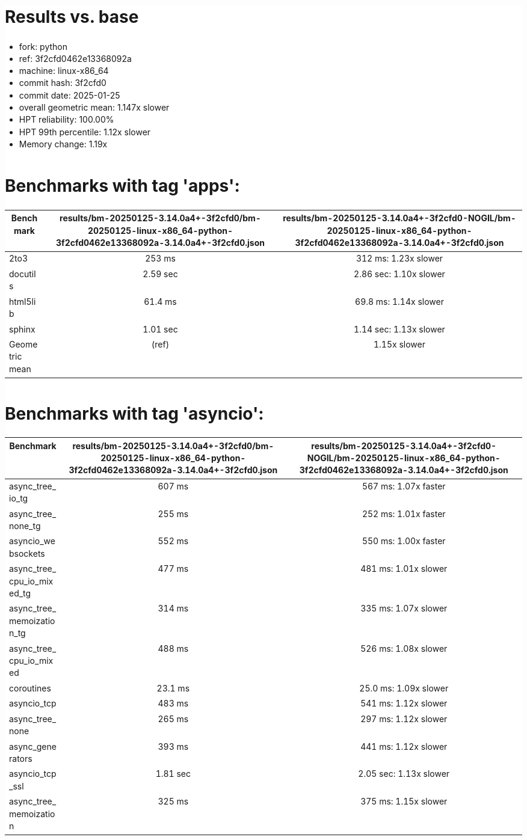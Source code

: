 # Results vs. base

- fork: python
- ref: 3f2cfd0462e13368092a
- machine: linux-x86_64
- commit hash: 3f2cfd0
- commit date: 2025-01-25
- overall geometric mean: 1.147x slower
- HPT reliability: 100.00%
- HPT 99th percentile: 1.12x slower
- Memory change: 1.19x

Benchmarks with tag 'apps':
===========================

| Benchmark      | results/bm-20250125-3.14.0a4+-3f2cfd0/bm-20250125-linux-x86_64-python-3f2cfd0462e13368092a-3.14.0a4+-3f2cfd0.json | results/bm-20250125-3.14.0a4+-3f2cfd0-NOGIL/bm-20250125-linux-x86_64-python-3f2cfd0462e13368092a-3.14.0a4+-3f2cfd0.json |
|----------------|:-----------------------------------------------------------------------------------------------------------------:|:-----------------------------------------------------------------------------------------------------------------------:|
| 2to3           | 253 ms                                                                                                            | 312 ms: 1.23x slower                                                                                                    |
| docutils       | 2.59 sec                                                                                                          | 2.86 sec: 1.10x slower                                                                                                  |
| html5lib       | 61.4 ms                                                                                                           | 69.8 ms: 1.14x slower                                                                                                   |
| sphinx         | 1.01 sec                                                                                                          | 1.14 sec: 1.13x slower                                                                                                  |
| Geometric mean | (ref)                                                                                                             | 1.15x slower                                                                                                            |

Benchmarks with tag 'asyncio':
==============================

| Benchmark                  | results/bm-20250125-3.14.0a4+-3f2cfd0/bm-20250125-linux-x86_64-python-3f2cfd0462e13368092a-3.14.0a4+-3f2cfd0.json | results/bm-20250125-3.14.0a4+-3f2cfd0-NOGIL/bm-20250125-linux-x86_64-python-3f2cfd0462e13368092a-3.14.0a4+-3f2cfd0.json |
|----------------------------|:-----------------------------------------------------------------------------------------------------------------:|:-----------------------------------------------------------------------------------------------------------------------:|
| async_tree_io_tg           | 607 ms                                                                                                            | 567 ms: 1.07x faster                                                                                                    |
| async_tree_none_tg         | 255 ms                                                                                                            | 252 ms: 1.01x faster                                                                                                    |
| asyncio_websockets         | 552 ms                                                                                                            | 550 ms: 1.00x faster                                                                                                    |
| async_tree_cpu_io_mixed_tg | 477 ms                                                                                                            | 481 ms: 1.01x slower                                                                                                    |
| async_tree_memoization_tg  | 314 ms                                                                                                            | 335 ms: 1.07x slower                                                                                                    |
| async_tree_cpu_io_mixed    | 488 ms                                                                                                            | 526 ms: 1.08x slower                                                                                                    |
| coroutines                 | 23.1 ms                                                                                                           | 25.0 ms: 1.09x slower                                                                                                   |
| asyncio_tcp                | 483 ms                                                                                                            | 541 ms: 1.12x slower                                                                                                    |
| async_tree_none            | 265 ms                                                                                                            | 297 ms: 1.12x slower                                                                                                    |
| async_generators           | 393 ms                                                                                                            | 441 ms: 1.12x slower                                                                                                    |
| asyncio_tcp_ssl            | 1.81 sec                                                                                                          | 2.05 sec: 1.13x slower                                                                                                  |
| async_tree_memoization     | 325 ms                                                                                                            | 375 ms: 1.15x slower                                                                                                    |